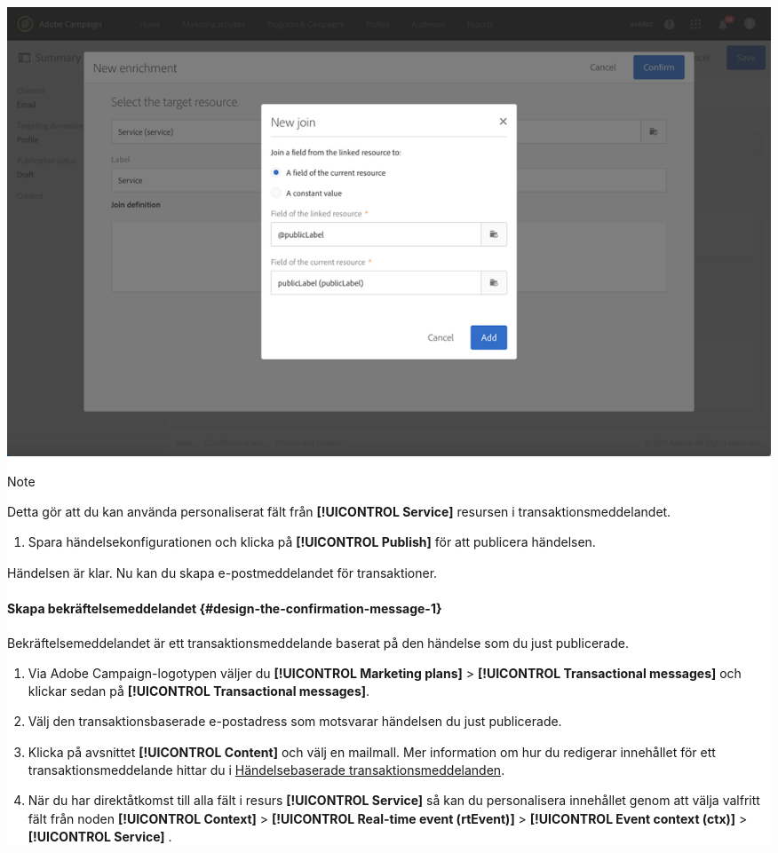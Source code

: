    ![](assets/confirmation_publicLabel-join.png)

   >[!NOTE]
   >
   >Detta gör att du kan använda personaliserat fält från **[!UICONTROL Service]** resursen i transaktionsmeddelandet.

1. Spara händelsekonfigurationen och klicka på **[!UICONTROL Publish]** för att publicera händelsen.

Händelsen är klar.  Nu kan du skapa e-postmeddelandet för transaktioner.

#### Skapa bekräftelsemeddelandet {#design-the-confirmation-message-1}

Bekräftelsemeddelandet är ett transaktionsmeddelande baserat på den händelse som du just publicerade.

1. Via Adobe Campaign-logotypen väljer du **[!UICONTROL Marketing plans]** > **[!UICONTROL Transactional messages]** och klickar sedan på **[!UICONTROL Transactional messages]**.
1. Välj den transaktionsbaserade e-postadress som motsvarar händelsen du just publicerade.

1. Klicka på avsnittet **[!UICONTROL Content]** och välj en mailmall.  Mer information om hur du redigerar innehållet för ett transaktionsmeddelande hittar du i [Händelsebaserade transaktionsmeddelanden](../../channels/using/event-transactional-messages.md).
1. När du har direktåtkomst till alla fält i resurs **[!UICONTROL Service]** så kan du personalisera innehållet genom att välja valfritt fält från noden **[!UICONTROL Context]** > **[!UICONTROL Real-time event (rtEvent)]** > **[!UICONTROL Event context (ctx)]** >**[!UICONTROL Service]** .
